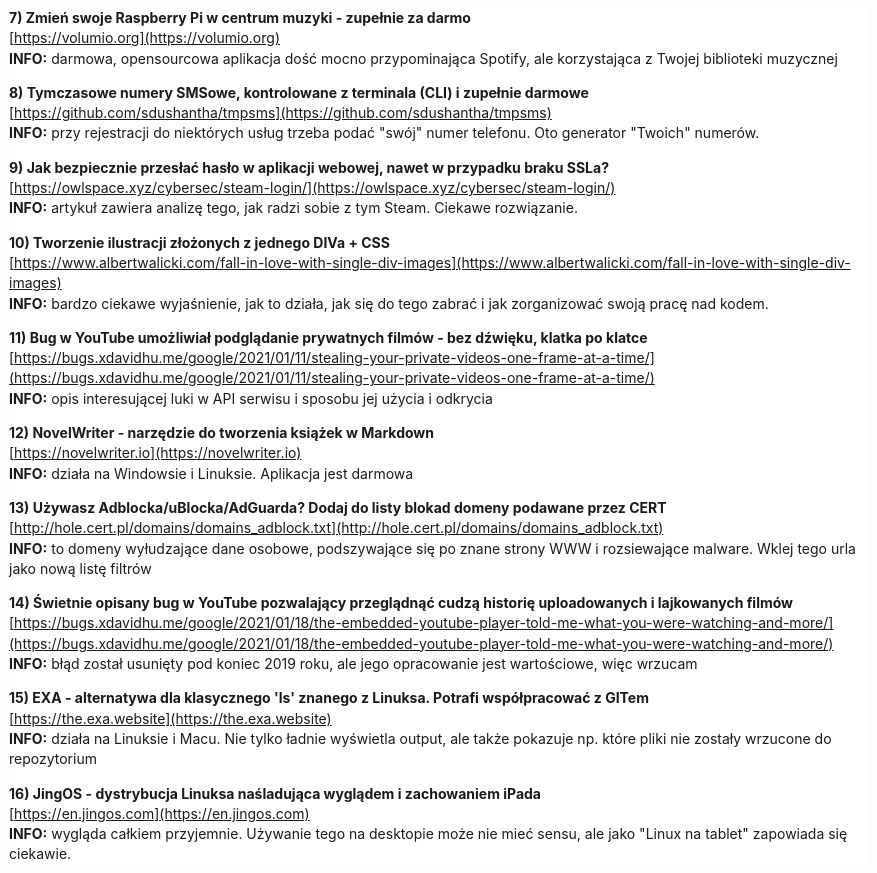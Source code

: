 
**7) Zmień swoje Raspberry Pi w centrum muzyki - zupełnie za darmo**  
[https://volumio.org](https://volumio.org)  
**INFO:** darmowa, opensourcowa aplikacja dość mocno przypominająca Spotify, ale korzystająca z Twojej biblioteki muzycznej  


**8) Tymczasowe numery SMSowe, kontrolowane z terminala (CLI) i zupełnie darmowe**  
[https://github.com/sdushantha/tmpsms](https://github.com/sdushantha/tmpsms)  
**INFO:** przy rejestracji do niektórych usług trzeba podać "swój" numer telefonu. Oto generator "Twoich" numerów.  


**9) Jak bezpiecznie przesłać hasło w aplikacji webowej, nawet w przypadku braku SSLa?**  
[https://owlspace.xyz/cybersec/steam-login/](https://owlspace.xyz/cybersec/steam-login/)  
**INFO:** artykuł zawiera analizę tego, jak radzi sobie z tym Steam. Ciekawe rozwiązanie.  


**10) Tworzenie ilustracji złożonych z jednego DIVa + CSS**  
[https://www.albertwalicki.com/fall-in-love-with-single-div-images](https://www.albertwalicki.com/fall-in-love-with-single-div-images)  
**INFO:** bardzo ciekawe wyjaśnienie, jak to działa, jak się do tego zabrać i jak zorganizować swoją pracę nad kodem.  


**11) Bug w YouTube umożliwiał podglądanie prywatnych filmów - bez dźwięku, klatka po klatce**  
[https://bugs.xdavidhu.me/google/2021/01/11/stealing-your-private-videos-one-frame-at-a-time/](https://bugs.xdavidhu.me/google/2021/01/11/stealing-your-private-videos-one-frame-at-a-time/)  
**INFO:** opis interesującej luki w API serwisu i sposobu jej użycia i odkrycia  


**12) NovelWriter - narzędzie do tworzenia książek w Markdown**  
[https://novelwriter.io](https://novelwriter.io)  
**INFO:** działa na Windowsie i Linuksie. Aplikacja jest darmowa  


**13) Używasz Adblocka/uBlocka/AdGuarda? Dodaj do listy blokad domeny podawane przez CERT**  
[http://hole.cert.pl/domains/domains_adblock.txt](http://hole.cert.pl/domains/domains_adblock.txt)  
**INFO:** to domeny wyłudzające dane osobowe, podszywające się po znane strony WWW i rozsiewające malware. Wklej tego urla jako nową listę filtrów  


**14) Świetnie opisany bug w YouTube pozwalający przeglądnąć cudzą historię uploadowanych i lajkowanych filmów**  
[https://bugs.xdavidhu.me/google/2021/01/18/the-embedded-youtube-player-told-me-what-you-were-watching-and-more/](https://bugs.xdavidhu.me/google/2021/01/18/the-embedded-youtube-player-told-me-what-you-were-watching-and-more/)  
**INFO:** błąd został usunięty pod koniec 2019 roku, ale jego opracowanie jest wartościowe, więc wrzucam  


**15) EXA - alternatywa dla klasycznego 'ls' znanego z Linuksa. Potrafi współpracować z GITem**  
[https://the.exa.website](https://the.exa.website)  
**INFO:** działa na Linuksie i Macu. Nie tylko ładnie wyświetla output, ale także pokazuje np. które pliki nie zostały wrzucone do repozytorium  


**16) JingOS - dystrybucja Linuksa naśladująca wyglądem i zachowaniem iPada**  
[https://en.jingos.com](https://en.jingos.com)  
**INFO:** wygląda całkiem przyjemnie. Używanie tego na desktopie może nie mieć sensu, ale jako "Linux na tablet" zapowiada się ciekawie.  
